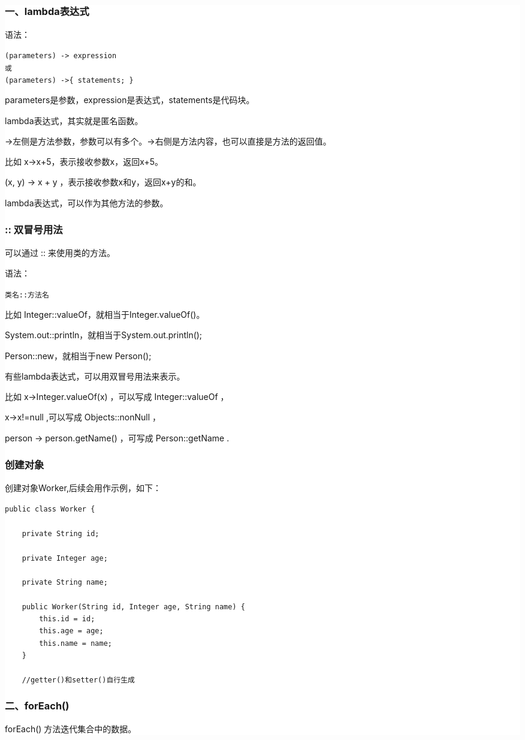### 一、lambda表达式
语法：
```
(parameters) -> expression
或
(parameters) ->{ statements; }
```
parameters是参数，expression是表达式，statements是代码块。

lambda表达式，其实就是匿名函数。

->左侧是方法参数，参数可以有多个。->右侧是方法内容，也可以直接是方法的返回值。

比如 x->x+5，表示接收参数x，返回x+5。

(x, y) -> x + y ，表示接收参数x和y，返回x+y的和。

lambda表达式，可以作为其他方法的参数。

### :: 双冒号用法
可以通过 :: 来使用类的方法。

语法：
```
类名::方法名
```
比如 Integer::valueOf，就相当于Integer.valueOf()。

System.out::println，就相当于System.out.println();

Person::new，就相当于new Person();

有些lambda表达式，可以用双冒号用法来表示。

比如 x->Integer.valueOf(x) ，可以写成 Integer::valueOf ，

x->x!=null ,可以写成 Objects::nonNull ，

person -> person.getName() ，可写成 Person::getName .
### 创建对象
创建对象Worker,后续会用作示例，如下：
```
public class Worker {

    private String id;

    private Integer age;

    private String name;
    
    public Worker(String id, Integer age, String name) {
        this.id = id;
        this.age = age;
        this.name = name;
    }
    
    //getter()和setter()自行生成
```
### 二、forEach()
forEach() 方法迭代集合中的数据。
